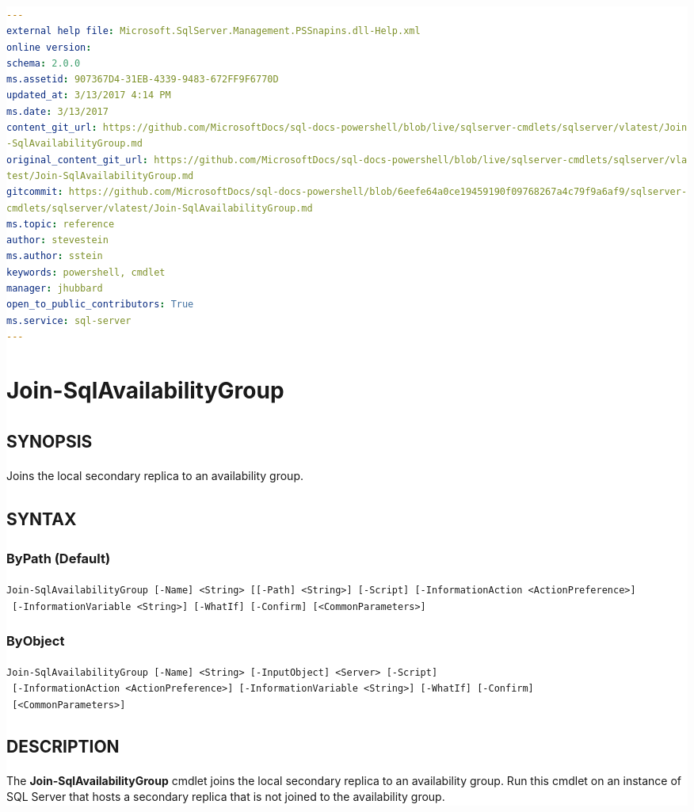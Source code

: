 ```yaml
---
external help file: Microsoft.SqlServer.Management.PSSnapins.dll-Help.xml
online version: 
schema: 2.0.0
ms.assetid: 907367D4-31EB-4339-9483-672FF9F6770D
updated_at: 3/13/2017 4:14 PM
ms.date: 3/13/2017
content_git_url: https://github.com/MicrosoftDocs/sql-docs-powershell/blob/live/sqlserver-cmdlets/sqlserver/vlatest/Join-SqlAvailabilityGroup.md
original_content_git_url: https://github.com/MicrosoftDocs/sql-docs-powershell/blob/live/sqlserver-cmdlets/sqlserver/vlatest/Join-SqlAvailabilityGroup.md
gitcommit: https://github.com/MicrosoftDocs/sql-docs-powershell/blob/6eefe64a0ce19459190f09768267a4c79f9a6af9/sqlserver-cmdlets/sqlserver/vlatest/Join-SqlAvailabilityGroup.md
ms.topic: reference
author: stevestein
ms.author: sstein
keywords: powershell, cmdlet
manager: jhubbard
open_to_public_contributors: True
ms.service: sql-server
---
```


# Join-SqlAvailabilityGroup

## SYNOPSIS
Joins the local secondary replica to an availability group.

## SYNTAX

### ByPath (Default)
```
Join-SqlAvailabilityGroup [-Name] <String> [[-Path] <String>] [-Script] [-InformationAction <ActionPreference>]
 [-InformationVariable <String>] [-WhatIf] [-Confirm] [<CommonParameters>]
```

### ByObject
```
Join-SqlAvailabilityGroup [-Name] <String> [-InputObject] <Server> [-Script]
 [-InformationAction <ActionPreference>] [-InformationVariable <String>] [-WhatIf] [-Confirm]
 [<CommonParameters>]
```

## DESCRIPTION
The **Join-SqlAvailabilityGroup** cmdlet joins the local secondary replica to an availability group.
Run this cmdlet on an instance of SQL Server that hosts a secondary replica that is not joined to the availability group.
